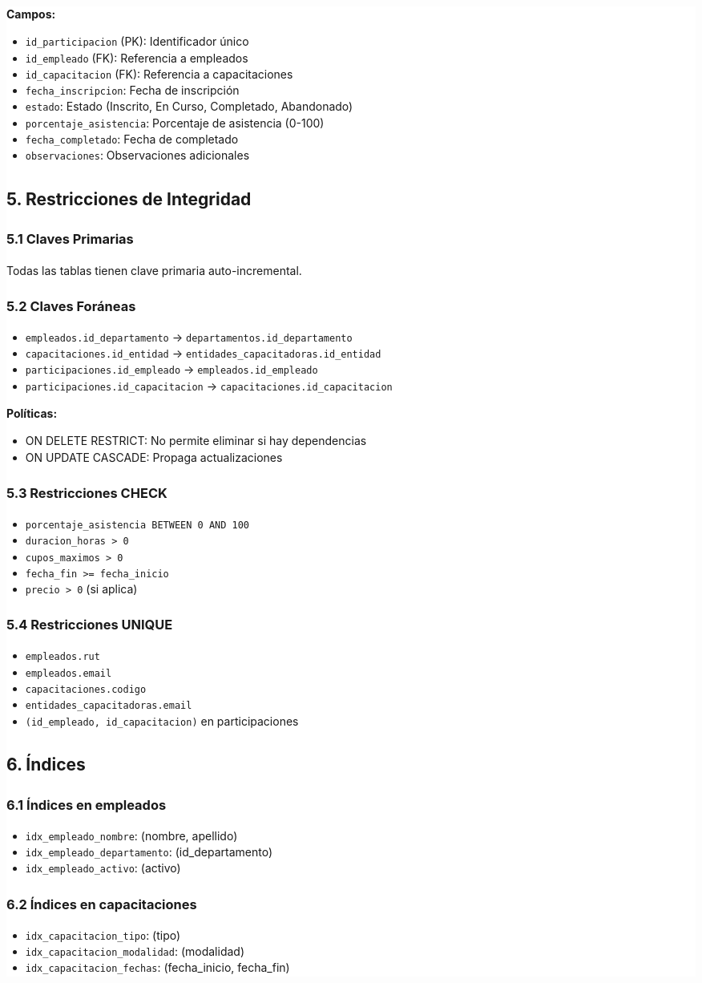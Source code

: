 **Campos:**
- `id_participacion` (PK): Identificador único
- `id_empleado` (FK): Referencia a empleados
- `id_capacitacion` (FK): Referencia a capacitaciones
- `fecha_inscripcion`: Fecha de inscripción
- `estado`: Estado (Inscrito, En Curso, Completado, Abandonado)
- `porcentaje_asistencia`: Porcentaje de asistencia (0-100)
- `fecha_completado`: Fecha de completado
- `observaciones`: Observaciones adicionales

## 5. Restricciones de Integridad

### 5.1 Claves Primarias
Todas las tablas tienen clave primaria auto-incremental.

### 5.2 Claves Foráneas
- `empleados.id_departamento` → `departamentos.id_departamento`
- `capacitaciones.id_entidad` → `entidades_capacitadoras.id_entidad`
- `participaciones.id_empleado` → `empleados.id_empleado`
- `participaciones.id_capacitacion` → `capacitaciones.id_capacitacion`

**Políticas:**
- ON DELETE RESTRICT: No permite eliminar si hay dependencias
- ON UPDATE CASCADE: Propaga actualizaciones

### 5.3 Restricciones CHECK
- `porcentaje_asistencia BETWEEN 0 AND 100`
- `duracion_horas > 0`
- `cupos_maximos > 0`
- `fecha_fin >= fecha_inicio`
- `precio > 0` (si aplica)

### 5.4 Restricciones UNIQUE
- `empleados.rut`
- `empleados.email`
- `capacitaciones.codigo`
- `entidades_capacitadoras.email`
- `(id_empleado, id_capacitacion)` en participaciones

## 6. Índices

### 6.1 Índices en empleados
- `idx_empleado_nombre`: (nombre, apellido)
- `idx_empleado_departamento`: (id_departamento)
- `idx_empleado_activo`: (activo)

### 6.2 Índices en capacitaciones
- `idx_capacitacion_tipo`: (tipo)
- `idx_capacitacion_modalidad`: (modalidad)
- `idx_capacitacion_fechas`: (fecha_inicio, fecha_fin)
